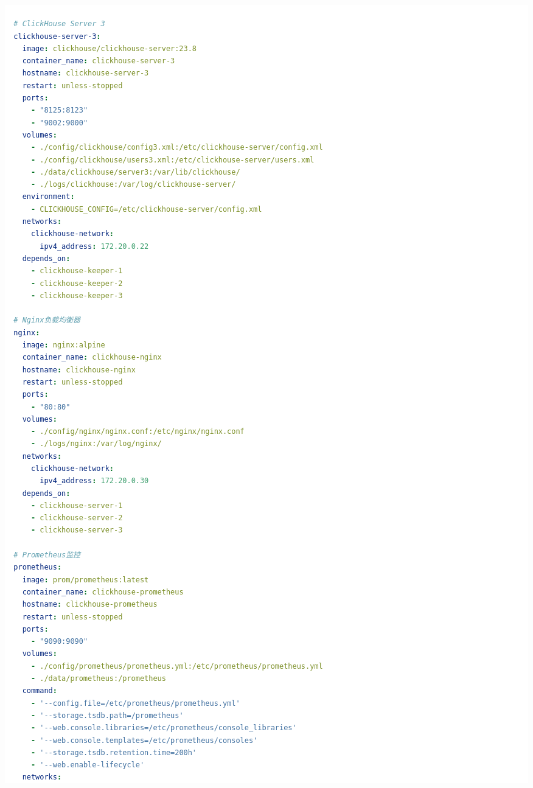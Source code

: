 ```yaml

  # ClickHouse Server 3
  clickhouse-server-3:
    image: clickhouse/clickhouse-server:23.8
    container_name: clickhouse-server-3
    hostname: clickhouse-server-3
    restart: unless-stopped
    ports:
      - "8125:8123"
      - "9002:9000"
    volumes:
      - ./config/clickhouse/config3.xml:/etc/clickhouse-server/config.xml
      - ./config/clickhouse/users3.xml:/etc/clickhouse-server/users.xml
      - ./data/clickhouse/server3:/var/lib/clickhouse/
      - ./logs/clickhouse:/var/log/clickhouse-server/
    environment:
      - CLICKHOUSE_CONFIG=/etc/clickhouse-server/config.xml
    networks:
      clickhouse-network:
        ipv4_address: 172.20.0.22
    depends_on:
      - clickhouse-keeper-1
      - clickhouse-keeper-2
      - clickhouse-keeper-3

  # Nginx负载均衡器
  nginx:
    image: nginx:alpine
    container_name: clickhouse-nginx
    hostname: clickhouse-nginx
    restart: unless-stopped
    ports:
      - "80:80"
    volumes:
      - ./config/nginx/nginx.conf:/etc/nginx/nginx.conf
      - ./logs/nginx:/var/log/nginx/
    networks:
      clickhouse-network:
        ipv4_address: 172.20.0.30
    depends_on:
      - clickhouse-server-1
      - clickhouse-server-2
      - clickhouse-server-3

  # Prometheus监控
  prometheus:
    image: prom/prometheus:latest
    container_name: clickhouse-prometheus
    hostname: clickhouse-prometheus
    restart: unless-stopped
    ports:
      - "9090:9090"
    volumes:
      - ./config/prometheus/prometheus.yml:/etc/prometheus/prometheus.yml
      - ./data/prometheus:/prometheus
    command:
      - '--config.file=/etc/prometheus/prometheus.yml'
      - '--storage.tsdb.path=/prometheus'
      - '--web.console.libraries=/etc/prometheus/console_libraries'
      - '--web.console.templates=/etc/prometheus/consoles'
      - '--storage.tsdb.retention.time=200h'
      - '--web.enable-lifecycle'
    networks:
```